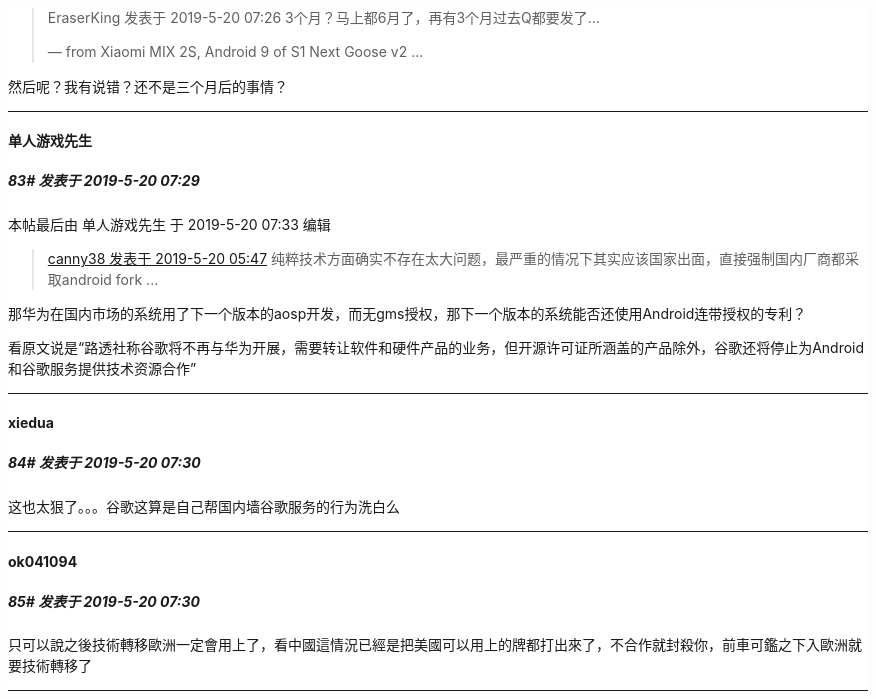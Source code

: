 

<blockquote>EraserKing 发表于 2019-5-20 07:26
3个月？马上都6月了，再有3个月过去Q都要发了…


— from Xiaomi MIX 2S, Android 9 of S1 Next Goose v2 ...</blockquote>
然后呢？我有说错？还不是三个月后的事情？







-----

####  单人游戏先生  
##### 83#       发表于 2019-5-20 07:29



 本帖最后由 单人游戏先生 于 2019-5-20 07:33 编辑 
<blockquote><a href="httphttps://bbs.saraba1st.com/2b/forum.php?mod=redirect&amp;goto=findpost&amp;pid=43768465&amp;ptid=1832805" target="_blank">canny38 发表于 2019-5-20 05:47</a>
纯粹技术方面确实不存在太大问题，最严重的情况下其实应该国家出面，直接强制国内厂商都采取android fork ...</blockquote>
那华为在国内市场的系统用了下一个版本的aosp开发，而无gms授权，那下一个版本的系统能否还使用Android连带授权的专利？

看原文说是“路透社称谷歌将不再与华为开展，需要转让软件和硬件产品的业务，但开源许可证所涵盖的产品除外，谷歌还将停止为Android和谷歌服务提供技术资源合作”







-----

####  xiedua  
##### 84#       发表于 2019-5-20 07:30




这也太狠了。。。谷歌这算是自己帮国内墙谷歌服务的行为洗白么







-----

####  ok041094  
##### 85#       发表于 2019-5-20 07:30




只可以說之後技術轉移歐洲一定會用上了，看中國這情況已經是把美國可以用上的牌都打出來了，不合作就封殺你，前車可鑑之下入歐洲就要技術轉移了







-----
